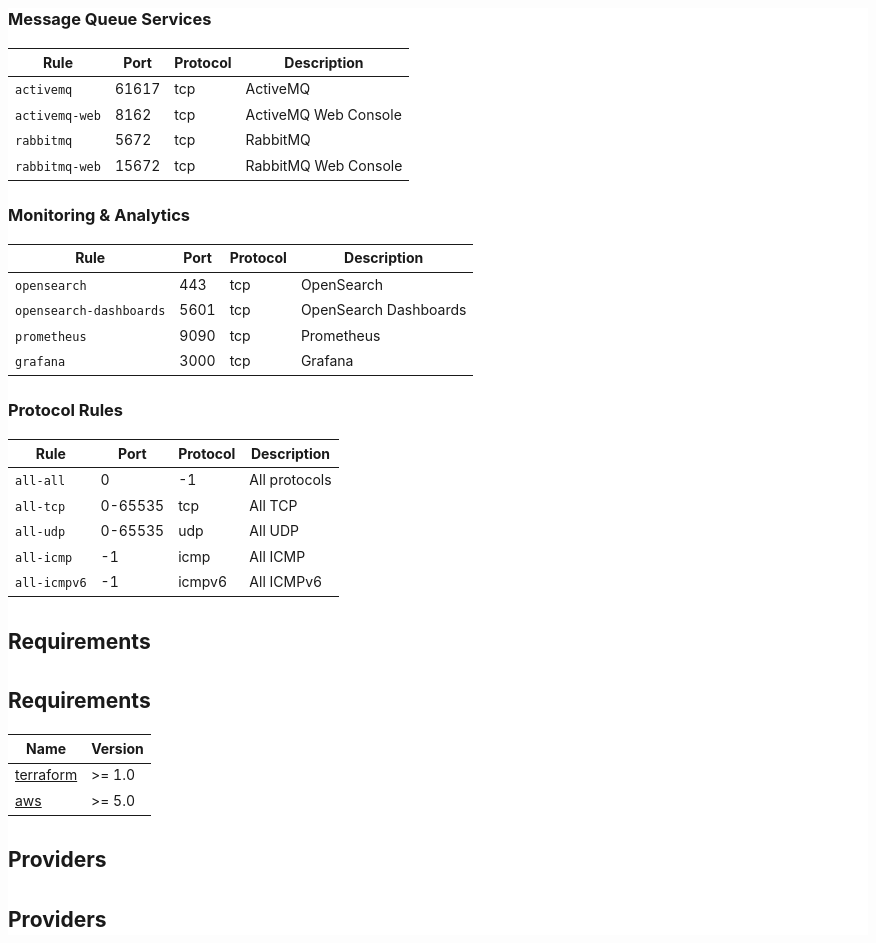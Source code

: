 ### Message Queue Services
| Rule | Port | Protocol | Description |
|------|------|----------|-------------|
| `activemq` | 61617 | tcp | ActiveMQ |
| `activemq-web` | 8162 | tcp | ActiveMQ Web Console |
| `rabbitmq` | 5672 | tcp | RabbitMQ |
| `rabbitmq-web` | 15672 | tcp | RabbitMQ Web Console |

### Monitoring & Analytics
| Rule | Port | Protocol | Description |
|------|------|----------|-------------|
| `opensearch` | 443 | tcp | OpenSearch |
| `opensearch-dashboards` | 5601 | tcp | OpenSearch Dashboards |
| `prometheus` | 9090 | tcp | Prometheus |
| `grafana` | 3000 | tcp | Grafana |

### Protocol Rules
| Rule | Port | Protocol | Description |
|------|------|----------|-------------|
| `all-all` | 0 | -1 | All protocols |
| `all-tcp` | 0-65535 | tcp | All TCP |
| `all-udp` | 0-65535 | udp | All UDP |
| `all-icmp` | -1 | icmp | All ICMP |
| `all-icmpv6` | -1 | icmpv6 | All ICMPv6 |

## Requirements

## Requirements

| Name | Version |
|------|---------|
| <a name="requirement_terraform"></a> [terraform](#requirement\_terraform) | >= 1.0 |
| <a name="requirement_aws"></a> [aws](#requirement\_aws) | >= 5.0 |

## Providers

## Providers
